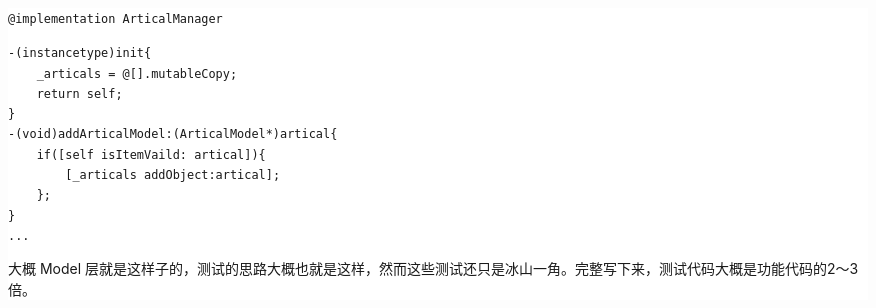 	@implementation ArticalManager
>	
	-(instancetype)init{
	    _articals = @[].mutableCopy;
	    return self;
	}
	-(void)addArticalModel:(ArticalModel*)artical{
	    if([self isItemVaild: artical]){
	        [_articals addObject:artical];
	    };
	}
	...


大概 Model 层就是这样子的，测试的思路大概也就是这样，然而这些测试还只是冰山一角。完整写下来，测试代码大概是功能代码的2～3 倍。